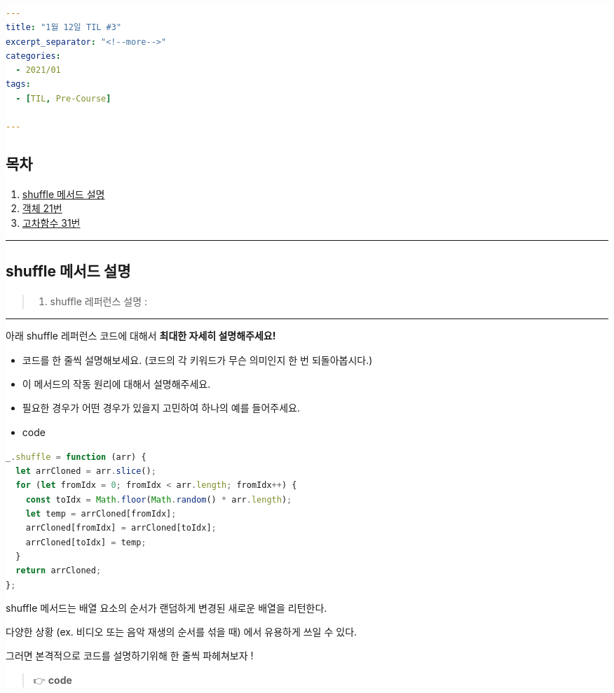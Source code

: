 ```yaml
---
title: "1월 12일 TIL #3"
excerpt_separator: "<!--more-->"
categories:
  - 2021/01
tags:
  - [TIL, Pre-Course]

---
```


## 목차

1. [shuffle 메서드 설명](#shuffle-메서드-설명)
2. [객체 21번](#객체-21번)
3. [고차함수 31번](#고차함수-31번)

---
## shuffle 메서드 설명

> 1. shuffle 레퍼런스 설명 :
------

아래 shuffle 레퍼런스 코드에 대해서 **최대한 자세히 설명해주세요!**

* 코드를 한 줄씩 설명해보세요. (코드의 각 키워드가 무슨 의미인지 한 번 되돌아봅시다.)
* 이 메서드의 작동 원리에 대해서 설명해주세요.
* 필요한 경우가 어떤 경우가 있을지 고민하여 하나의 예를 들어주세요. 



* code

```javascript
_.shuffle = function (arr) {
  let arrCloned = arr.slice();
  for (let fromIdx = 0; fromIdx < arr.length; fromIdx++) {
    const toIdx = Math.floor(Math.random() * arr.length);
    let temp = arrCloned[fromIdx];
    arrCloned[fromIdx] = arrCloned[toIdx];
    arrCloned[toIdx] = temp;
  }
  return arrCloned;
};
```

shuffle 메서드는 배열 요소의 순서가 랜덤하게 변경된 새로운 배열을 리턴한다.

다양한 상황 (ex. 비디오 또는 음악 재생의 순서를 섞을 때) 에서 유용하게 쓰일 수 있다.

그러면 본격적으로 코드를 설명하기위해 한 줄씩 파헤쳐보자 !


> :point_right: **code**
